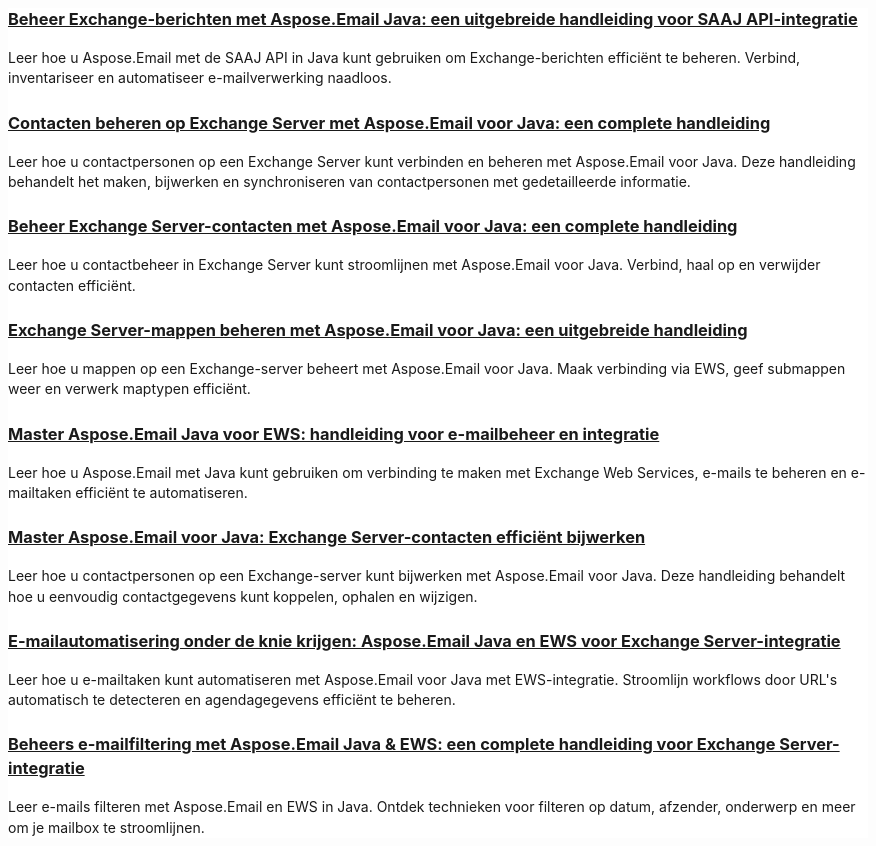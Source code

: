 ### [Beheer Exchange-berichten met Aspose.Email Java: een uitgebreide handleiding voor SAAJ API-integratie](./aspose-email-java-saaj-api-exchange-messages/)
Leer hoe u Aspose.Email met de SAAJ API in Java kunt gebruiken om Exchange-berichten efficiënt te beheren. Verbind, inventariseer en automatiseer e-mailverwerking naadloos.

### [Contacten beheren op Exchange Server met Aspose.Email voor Java: een complete handleiding](./manage-exchange-server-contacts-aspose-email-java/)
Leer hoe u contactpersonen op een Exchange Server kunt verbinden en beheren met Aspose.Email voor Java. Deze handleiding behandelt het maken, bijwerken en synchroniseren van contactpersonen met gedetailleerde informatie.

### [Beheer Exchange Server-contacten met Aspose.Email voor Java: een complete handleiding](./exchange-server-contact-management-aspose-email-java/)
Leer hoe u contactbeheer in Exchange Server kunt stroomlijnen met Aspose.Email voor Java. Verbind, haal op en verwijder contacten efficiënt.

### [Exchange Server-mappen beheren met Aspose.Email voor Java: een uitgebreide handleiding](./exchange-server-folders-aspose-email-java/)
Leer hoe u mappen op een Exchange-server beheert met Aspose.Email voor Java. Maak verbinding via EWS, geef submappen weer en verwerk maptypen efficiënt.

### [Master Aspose.Email Java voor EWS: handleiding voor e-mailbeheer en integratie](./master-aspose-email-java-ews-email-management/)
Leer hoe u Aspose.Email met Java kunt gebruiken om verbinding te maken met Exchange Web Services, e-mails te beheren en e-mailtaken efficiënt te automatiseren.

### [Master Aspose.Email voor Java: Exchange Server-contacten efficiënt bijwerken](./master-aspose-email-java-update-exchange-server-contacts/)
Leer hoe u contactpersonen op een Exchange-server kunt bijwerken met Aspose.Email voor Java. Deze handleiding behandelt hoe u eenvoudig contactgegevens kunt koppelen, ophalen en wijzigen.

### [E-mailautomatisering onder de knie krijgen: Aspose.Email Java en EWS voor Exchange Server-integratie](./aspose-email-java-autodiscover-ews-calendar-management/)
Leer hoe u e-mailtaken kunt automatiseren met Aspose.Email voor Java met EWS-integratie. Stroomlijn workflows door URL's automatisch te detecteren en agendagegevens efficiënt te beheren.

### [Beheers e-mailfiltering met Aspose.Email Java & EWS: een complete handleiding voor Exchange Server-integratie](./aspose-email-java-ews-filtering-guide/)
Leer e-mails filteren met Aspose.Email en EWS in Java. Ontdek technieken voor filteren op datum, afzender, onderwerp en meer om je mailbox te stroomlijnen.
